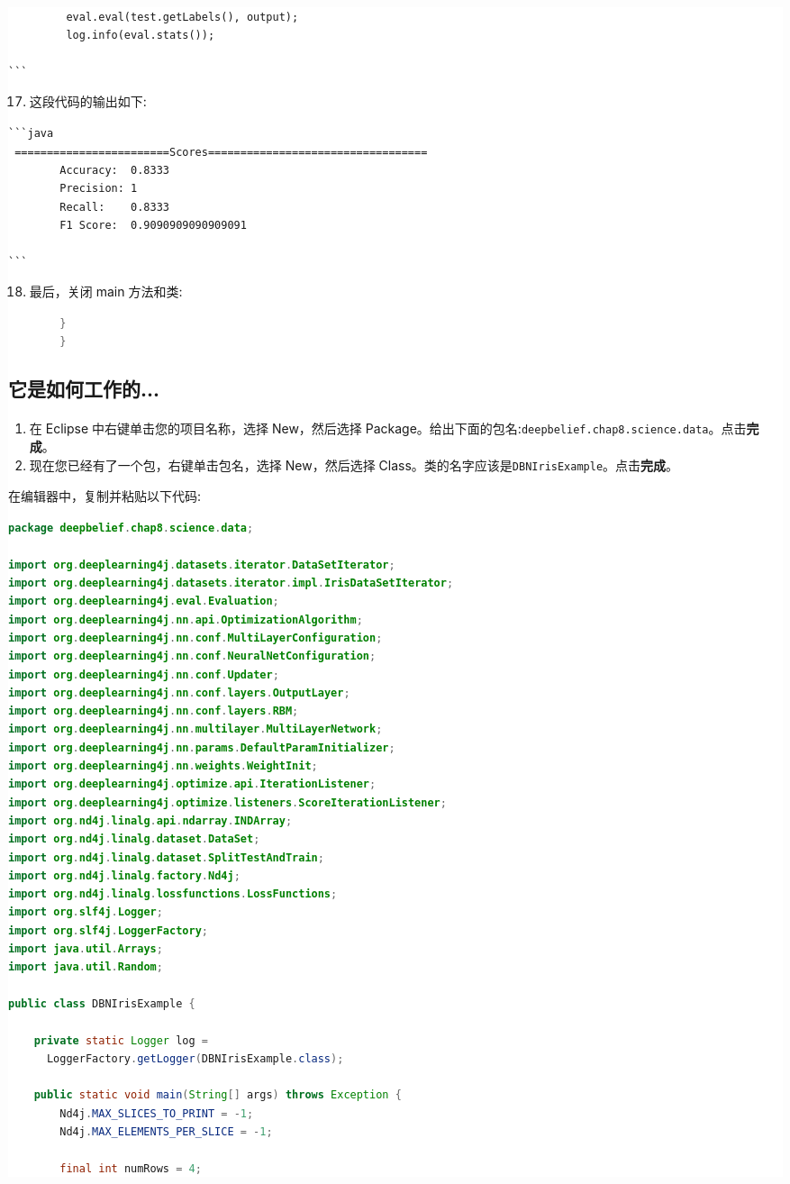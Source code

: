              eval.eval(test.getLabels(), output); 
             log.info(eval.stats()); 

    ```

17.  这段代码的输出如下:

    ```java
     ========================Scores================================== 
            Accuracy:  0.8333 
            Precision: 1 
            Recall:    0.8333 
            F1 Score:  0.9090909090909091 

    ```

18.  最后，关闭 main 方法和类:

```java
        } 
        } 

```

## 它是如何工作的...

1.  在 Eclipse 中右键单击您的项目名称，选择 New，然后选择 Package。给出下面的包名:`deepbelief.chap8.science.data`。点击**完成**。
2.  现在您已经有了一个包，右键单击包名，选择 New，然后选择 Class。类的名字应该是`DBNIrisExample`。点击**完成**。

在编辑器中，复制并粘贴以下代码:

```java
package deepbelief.chap8.science.data; 

import org.deeplearning4j.datasets.iterator.DataSetIterator; 
import org.deeplearning4j.datasets.iterator.impl.IrisDataSetIterator; 
import org.deeplearning4j.eval.Evaluation; 
import org.deeplearning4j.nn.api.OptimizationAlgorithm; 
import org.deeplearning4j.nn.conf.MultiLayerConfiguration; 
import org.deeplearning4j.nn.conf.NeuralNetConfiguration; 
import org.deeplearning4j.nn.conf.Updater; 
import org.deeplearning4j.nn.conf.layers.OutputLayer; 
import org.deeplearning4j.nn.conf.layers.RBM; 
import org.deeplearning4j.nn.multilayer.MultiLayerNetwork; 
import org.deeplearning4j.nn.params.DefaultParamInitializer; 
import org.deeplearning4j.nn.weights.WeightInit; 
import org.deeplearning4j.optimize.api.IterationListener; 
import org.deeplearning4j.optimize.listeners.ScoreIterationListener; 
import org.nd4j.linalg.api.ndarray.INDArray; 
import org.nd4j.linalg.dataset.DataSet; 
import org.nd4j.linalg.dataset.SplitTestAndTrain; 
import org.nd4j.linalg.factory.Nd4j; 
import org.nd4j.linalg.lossfunctions.LossFunctions; 
import org.slf4j.Logger; 
import org.slf4j.LoggerFactory; 
import java.util.Arrays; 
import java.util.Random; 

public class DBNIrisExample { 

    private static Logger log = 
      LoggerFactory.getLogger(DBNIrisExample.class); 

    public static void main(String[] args) throws Exception { 
        Nd4j.MAX_SLICES_TO_PRINT = -1; 
        Nd4j.MAX_ELEMENTS_PER_SLICE = -1; 

        final int numRows = 4; 
```